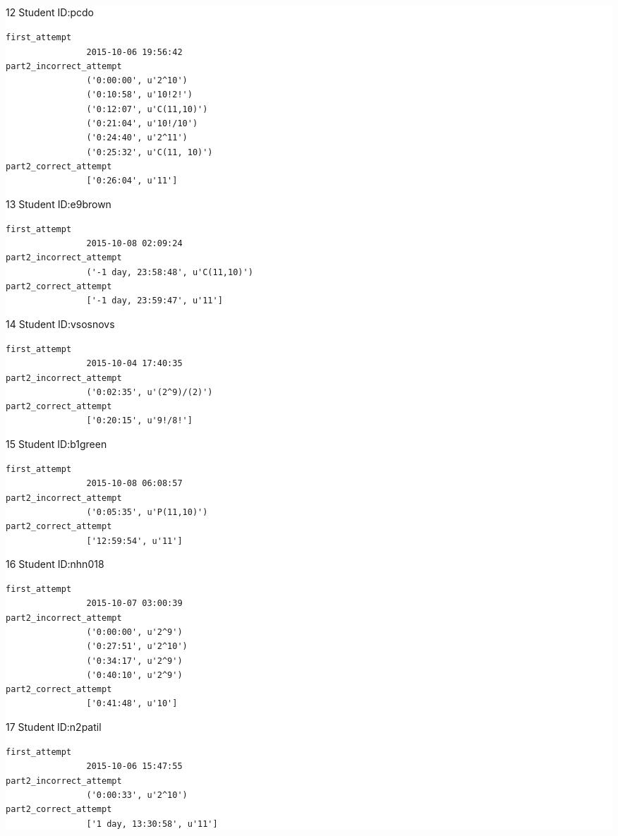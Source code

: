12 Student ID:pcdo

	first_attempt
					2015-10-06 19:56:42
	part2_incorrect_attempt
					('0:00:00', u'2^10')
					('0:10:58', u'10!2!')
					('0:12:07', u'C(11,10)')
					('0:21:04', u'10!/10')
					('0:24:40', u'2^11')
					('0:25:32', u'C(11, 10)')
	part2_correct_attempt
					['0:26:04', u'11']

13 Student ID:e9brown

	first_attempt
					2015-10-08 02:09:24
	part2_incorrect_attempt
					('-1 day, 23:58:48', u'C(11,10)')
	part2_correct_attempt
					['-1 day, 23:59:47', u'11']

14 Student ID:vsosnovs

	first_attempt
					2015-10-04 17:40:35
	part2_incorrect_attempt
					('0:02:35', u'(2^9)/(2)')
	part2_correct_attempt
					['0:20:15', u'9!/8!']

15 Student ID:b1green

	first_attempt
					2015-10-08 06:08:57
	part2_incorrect_attempt
					('0:05:35', u'P(11,10)')
	part2_correct_attempt
					['12:59:54', u'11']

16 Student ID:nhn018

	first_attempt
					2015-10-07 03:00:39
	part2_incorrect_attempt
					('0:00:00', u'2^9')
					('0:27:51', u'2^10')
					('0:34:17', u'2^9')
					('0:40:10', u'2^9')
	part2_correct_attempt
					['0:41:48', u'10']

17 Student ID:n2patil

	first_attempt
					2015-10-06 15:47:55
	part2_incorrect_attempt
					('0:00:33', u'2^10')
	part2_correct_attempt
					['1 day, 13:30:58', u'11']
